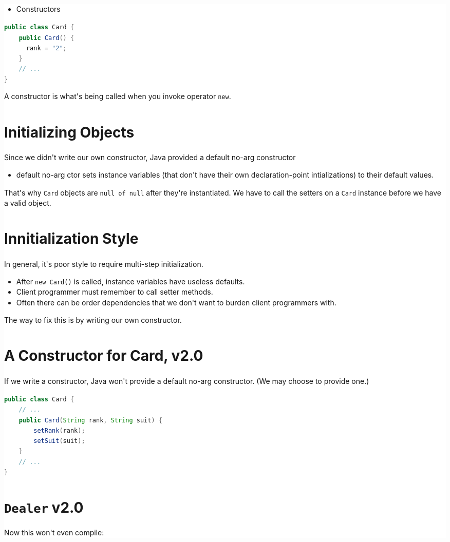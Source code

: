 - Constructors

```Java
public class Card {
    public Card() {
      rank = "2";
    }
    // ...
}
```

A constructor is what's being called when you invoke operator `new`.


# Initializing Objects

Since we didn't write our own constructor, Java provided a default no-arg constructor
- default no-arg ctor sets instance variables (that don't have their own declaration-point intializations) to their default values.

That's why `Card` objects are `null of null` after they're instantiated.  We have to call the setters on a `Card` instance before we have a valid object.


# Innitialization Style

In general, it's poor style to require multi-step initialization.

- After `new Card()` is called, instance variables have useless defaults.
- Client programmer must remember to call setter methods.
- Often there can be order dependencies that we don't want to burden client programmers with.

The way to fix this is by writing our own constructor.


# A Constructor for Card, v2.0

If we write a constructor, Java won't provide a default no-arg constructor. (We may choose to provide one.)
```Java
public class Card {
    // ...
    public Card(String rank, String suit) {
        setRank(rank);
        setSuit(suit);
    }
    // ...
}
```

# `Dealer` v2.0

Now this won't even compile:
